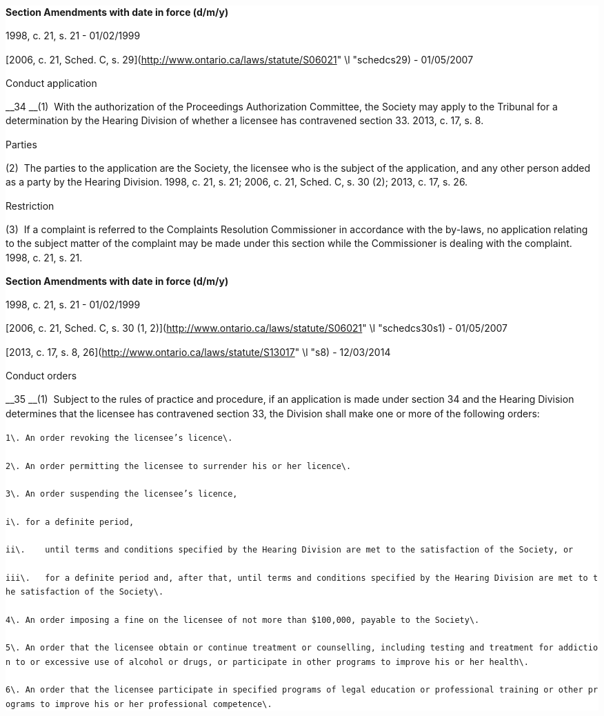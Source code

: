 __Section Amendments with date in force \(d/m/y\)__

1998, c\. 21, s\. 21 \- 01/02/1999

[2006, c\. 21, Sched\. C, s\. 29](http://www.ontario.ca/laws/statute/S06021" \l "schedcs29) \- 01/05/2007

Conduct application

<a id="BK46"></a>__34 __\(1\)  With the authorization of the Proceedings Authorization Committee, the Society may apply to the Tribunal for a determination by the Hearing Division of whether a licensee has contravened section 33\. 2013, c\. 17, s\. 8\.

Parties

\(2\)  The parties to the application are the Society, the licensee who is the subject of the application, and any other person added as a party by the Hearing Division\.  1998, c\. 21, s\. 21; 2006, c\. 21, Sched\. C, s\. 30 \(2\); 2013, c\. 17, s\. 26\.

Restriction

\(3\)  If a complaint is referred to the Complaints Resolution Commissioner in accordance with the by\-laws, no application relating to the subject matter of the complaint may be made under this section while the Commissioner is dealing with the complaint\.  1998, c\. 21, s\. 21\.

__Section Amendments with date in force \(d/m/y\)__

1998, c\. 21, s\. 21 \- 01/02/1999

[2006, c\. 21, Sched\. C, s\. 30 \(1, 2\)](http://www.ontario.ca/laws/statute/S06021" \l "schedcs30s1) \- 01/05/2007

[2013, c\. 17, s\. 8, 26](http://www.ontario.ca/laws/statute/S13017" \l "s8) \- 12/03/2014

Conduct orders

<a id="BK47"></a>__35 __\(1\)  Subject to the rules of practice and procedure, if an application is made under section 34 and the Hearing Division determines that the licensee has contravened section 33, the Division shall make one or more of the following orders:

	1\.	An order revoking the licensee’s licence\.

	2\.	An order permitting the licensee to surrender his or her licence\.

	3\.	An order suspending the licensee’s licence,

	i\.	for a definite period,

	ii\.	until terms and conditions specified by the Hearing Division are met to the satisfaction of the Society, or

	iii\.	for a definite period and, after that, until terms and conditions specified by the Hearing Division are met to the satisfaction of the Society\.

	4\.	An order imposing a fine on the licensee of not more than $100,000, payable to the Society\.

	5\.	An order that the licensee obtain or continue treatment or counselling, including testing and treatment for addiction to or excessive use of alcohol or drugs, or participate in other programs to improve his or her health\.

	6\.	An order that the licensee participate in specified programs of legal education or professional training or other programs to improve his or her professional competence\.
